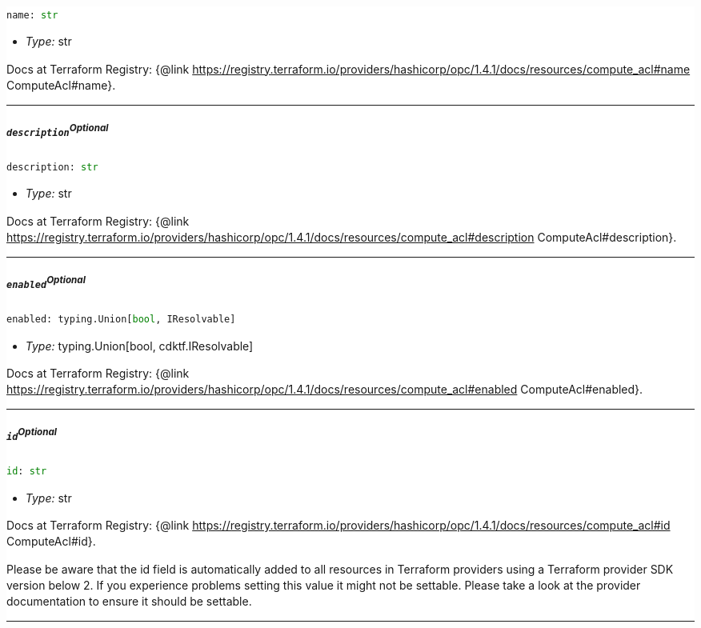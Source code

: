```python
name: str
```

- *Type:* str

Docs at Terraform Registry: {@link https://registry.terraform.io/providers/hashicorp/opc/1.4.1/docs/resources/compute_acl#name ComputeAcl#name}.

---

##### `description`<sup>Optional</sup> <a name="description" id="@cdktf/provider-opc.computeAcl.ComputeAclConfig.property.description"></a>

```python
description: str
```

- *Type:* str

Docs at Terraform Registry: {@link https://registry.terraform.io/providers/hashicorp/opc/1.4.1/docs/resources/compute_acl#description ComputeAcl#description}.

---

##### `enabled`<sup>Optional</sup> <a name="enabled" id="@cdktf/provider-opc.computeAcl.ComputeAclConfig.property.enabled"></a>

```python
enabled: typing.Union[bool, IResolvable]
```

- *Type:* typing.Union[bool, cdktf.IResolvable]

Docs at Terraform Registry: {@link https://registry.terraform.io/providers/hashicorp/opc/1.4.1/docs/resources/compute_acl#enabled ComputeAcl#enabled}.

---

##### `id`<sup>Optional</sup> <a name="id" id="@cdktf/provider-opc.computeAcl.ComputeAclConfig.property.id"></a>

```python
id: str
```

- *Type:* str

Docs at Terraform Registry: {@link https://registry.terraform.io/providers/hashicorp/opc/1.4.1/docs/resources/compute_acl#id ComputeAcl#id}.

Please be aware that the id field is automatically added to all resources in Terraform providers using a Terraform provider SDK version below 2.
If you experience problems setting this value it might not be settable. Please take a look at the provider documentation to ensure it should be settable.

---
